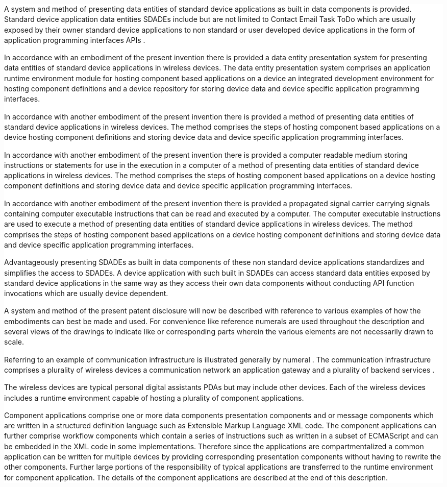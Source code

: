 A system and method of presenting data entities of standard device applications as built in data components is provided. Standard device application data entities SDADEs include but are not limited to Contact Email Task ToDo which are usually exposed by their owner standard device applications to non standard or user developed device applications in the form of application programming interfaces APIs .

In accordance with an embodiment of the present invention there is provided a data entity presentation system for presenting data entities of standard device applications in wireless devices. The data entity presentation system comprises an application runtime environment module for hosting component based applications on a device an integrated development environment for hosting component definitions and a device repository for storing device data and device specific application programming interfaces.

In accordance with another embodiment of the present invention there is provided a method of presenting data entities of standard device applications in wireless devices. The method comprises the steps of hosting component based applications on a device hosting component definitions and storing device data and device specific application programming interfaces.

In accordance with another embodiment of the present invention there is provided a computer readable medium storing instructions or statements for use in the execution in a computer of a method of presenting data entities of standard device applications in wireless devices. The method comprises the steps of hosting component based applications on a device hosting component definitions and storing device data and device specific application programming interfaces.

In accordance with another embodiment of the present invention there is provided a propagated signal carrier carrying signals containing computer executable instructions that can be read and executed by a computer. The computer executable instructions are used to execute a method of presenting data entities of standard device applications in wireless devices. The method comprises the steps of hosting component based applications on a device hosting component definitions and storing device data and device specific application programming interfaces.

Advantageously presenting SDADEs as built in data components of these non standard device applications standardizes and simplifies the access to SDADEs. A device application with such built in SDADEs can access standard data entities exposed by standard device applications in the same way as they access their own data components without conducting API function invocations which are usually device dependent.

A system and method of the present patent disclosure will now be described with reference to various examples of how the embodiments can best be made and used. For convenience like reference numerals are used throughout the description and several views of the drawings to indicate like or corresponding parts wherein the various elements are not necessarily drawn to scale.

Referring to an example of communication infrastructure is illustrated generally by numeral . The communication infrastructure comprises a plurality of wireless devices a communication network an application gateway and a plurality of backend services .

The wireless devices are typical personal digital assistants PDAs but may include other devices. Each of the wireless devices includes a runtime environment capable of hosting a plurality of component applications.

Component applications comprise one or more data components presentation components and or message components which are written in a structured definition language such as Extensible Markup Language XML code. The component applications can further comprise workflow components which contain a series of instructions such as written in a subset of ECMAScript and can be embedded in the XML code in some implementations. Therefore since the applications are compartmentalized a common application can be written for multiple devices by providing corresponding presentation components without having to rewrite the other components. Further large portions of the responsibility of typical applications are transferred to the runtime environment for component application. The details of the component applications are described at the end of this description.
